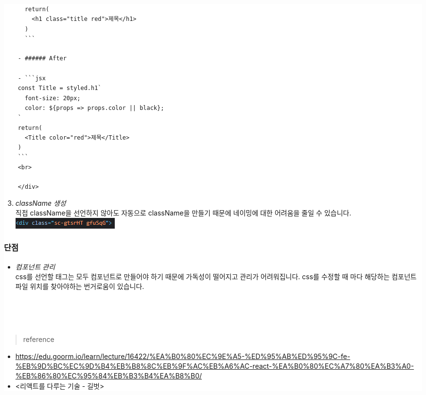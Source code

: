          return(
            <h1 class="title red">제목</h1>
          )
          ```

        - ###### After

        - ```jsx
        const Title = styled.h1`
          font-size: 20px;
          color: ${props => props.color || black};
        `
        return(
          <Title color="red">제목</Title>
        )
        ```
        <br>

        </div>

3) _className 생성_  
   직접 className을 선언하지 않아도 자동으로 className을 만들기 때문에 네이밍에 대한 어려움을 줄일 수 있습니다.
   ![클래스 이름](/posts/react/react-4/styled-2.png)

### 단점

-   _컴포넌트 관리_  
    css를 선언할 태그는 모두 컴포넌트로 만들어야 하기 때문에 가독성이 떨어지고 관리가 어려워집니다. css를 수정할 때 마다 해당하는 컴포넌트 파일 위치를 찾아야하는 번거로움이 있습니다.

<br><br><br>

> <subtitle>reference</subtitle>

-   <https://edu.goorm.io/learn/lecture/16422/%EA%B0%80%EC%9E%A5-%ED%95%AB%ED%95%9C-fe-%EB%9D%BC%EC%9D%B4%EB%B8%8C%EB%9F%AC%EB%A6%AC-react-%EA%B0%80%EC%A7%80%EA%B3%A0-%EB%86%80%EC%95%84%EB%B3%B4%EA%B8%B0/>
-   <리액트를 다루는 기술 - 길벗>
